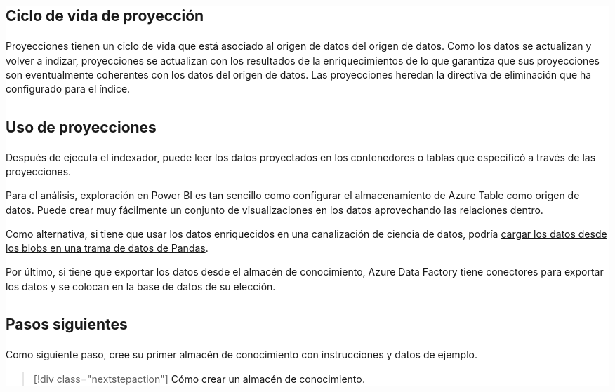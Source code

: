 ## <a name="projection-lifecycle"></a>Ciclo de vida de proyección

Proyecciones tienen un ciclo de vida que está asociado al origen de datos del origen de datos. Como los datos se actualizan y volver a indizar, proyecciones se actualizan con los resultados de la enriquecimientos de lo que garantiza que sus proyecciones son eventualmente coherentes con los datos del origen de datos. Las proyecciones heredan la directiva de eliminación que ha configurado para el índice. 

## <a name="using-projections"></a>Uso de proyecciones

Después de ejecuta el indexador, puede leer los datos proyectados en los contenedores o tablas que especificó a través de las proyecciones. 

Para el análisis, exploración en Power BI es tan sencillo como configurar el almacenamiento de Azure Table como origen de datos. Puede crear muy fácilmente un conjunto de visualizaciones en los datos aprovechando las relaciones dentro.

Como alternativa, si tiene que usar los datos enriquecidos en una canalización de ciencia de datos, podría [cargar los datos desde los blobs en una trama de datos de Pandas](../machine-learning/team-data-science-process/explore-data-blob.md).

Por último, si tiene que exportar los datos desde el almacén de conocimiento, Azure Data Factory tiene conectores para exportar los datos y se colocan en la base de datos de su elección. 

## <a name="next-steps"></a>Pasos siguientes

Como siguiente paso, cree su primer almacén de conocimiento con instrucciones y datos de ejemplo.

> [!div class="nextstepaction"]
> [Cómo crear un almacén de conocimiento](knowledge-store-howto.md).